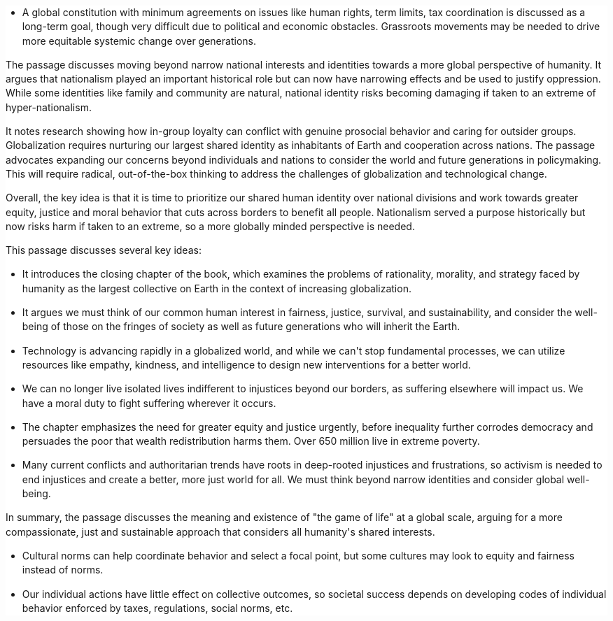 - A global constitution with minimum agreements on issues like human rights, term limits, tax coordination is discussed as a long-term goal, though very difficult due to political and economic obstacles. Grassroots movements may be needed to drive more equitable systemic change over generations.

 

The passage discusses moving beyond narrow national interests and identities towards a more global perspective of humanity. It argues that nationalism played an important historical role but can now have narrowing effects and be used to justify oppression. While some identities like family and community are natural, national identity risks becoming damaging if taken to an extreme of hyper-nationalism. 

It notes research showing how in-group loyalty can conflict with genuine prosocial behavior and caring for outsider groups. Globalization requires nurturing our largest shared identity as inhabitants of Earth and cooperation across nations. The passage advocates expanding our concerns beyond individuals and nations to consider the world and future generations in policymaking. This will require radical, out-of-the-box thinking to address the challenges of globalization and technological change. 

Overall, the key idea is that it is time to prioritize our shared human identity over national divisions and work towards greater equity, justice and moral behavior that cuts across borders to benefit all people. Nationalism served a purpose historically but now risks harm if taken to an extreme, so a more globally minded perspective is needed.

 This passage discusses several key ideas:

- It introduces the closing chapter of the book, which examines the problems of rationality, morality, and strategy faced by humanity as the largest collective on Earth in the context of increasing globalization. 

- It argues we must think of our common human interest in fairness, justice, survival, and sustainability, and consider the well-being of those on the fringes of society as well as future generations who will inherit the Earth. 

- Technology is advancing rapidly in a globalized world, and while we can't stop fundamental processes, we can utilize resources like empathy, kindness, and intelligence to design new interventions for a better world. 

- We can no longer live isolated lives indifferent to injustices beyond our borders, as suffering elsewhere will impact us. We have a moral duty to fight suffering wherever it occurs. 

- The chapter emphasizes the need for greater equity and justice urgently, before inequality further corrodes democracy and persuades the poor that wealth redistribution harms them. Over 650 million live in extreme poverty. 

- Many current conflicts and authoritarian trends have roots in deep-rooted injustices and frustrations, so activism is needed to end injustices and create a better, more just world for all. We must think beyond narrow identities and consider global well-being.

In summary, the passage discusses the meaning and existence of "the game of life" at a global scale, arguing for a more compassionate, just and sustainable approach that considers all humanity's shared interests.

 

- Cultural norms can help coordinate behavior and select a focal point, but some cultures may look to equity and fairness instead of norms. 

- Our individual actions have little effect on collective outcomes, so societal success depends on developing codes of individual behavior enforced by taxes, regulations, social norms, etc. 
